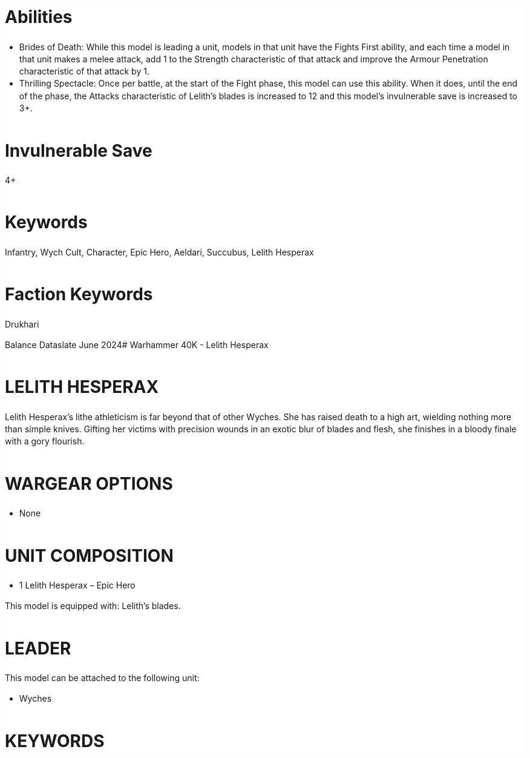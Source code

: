 # Abilities

- Brides of Death: While this model is leading a unit, models in that unit have the Fights First ability, and each time a model in that unit makes a melee attack, add 1 to the Strength characteristic of that attack and improve the Armour Penetration characteristic of that attack by 1.
- Thrilling Spectacle: Once per battle, at the start of the Fight phase, this model can use this ability. When it does, until the end of the phase, the Attacks characteristic of Lelith’s blades is increased to 12 and this model’s invulnerable save is increased to 3+.

# Invulnerable Save

4+

# Keywords

Infantry, Wych Cult, Character, Epic Hero, Aeldari, Succubus, Lelith Hesperax

# Faction Keywords

Drukhari

Balance Dataslate June 2024# Warhammer 40K - Lelith Hesperax

# LELITH HESPERAX

Lelith Hesperax’s lithe athleticism is far beyond that of other Wyches. She has raised death to a high art, wielding nothing more than simple knives. Gifting her victims with precision wounds in an exotic blur of blades and flesh, she finishes in a bloody finale with a gory flourish.

# WARGEAR OPTIONS

- None

# UNIT COMPOSITION

- 1 Lelith Hesperax – Epic Hero

This model is equipped with: Lelith’s blades.

# LEADER

This model can be attached to the following unit:

- Wyches

# KEYWORDS
